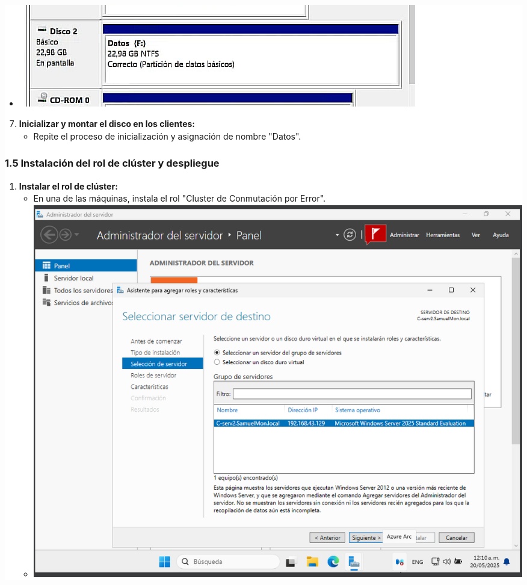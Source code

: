    - ![Características del rol](Imagenes/Samuel/Ilustracion_47_Caracteristicas_del_rol.png)

7. **Inicializar y montar el disco en los clientes:**
   - Repite el proceso de inicialización y asignación de nombre "Datos".

### 1.5 Instalación del rol de clúster y despliegue

1. **Instalar el rol de clúster:**
   - En una de las máquinas, instala el rol "Cluster de Conmutación por Error".
   - ![Proceso de instalación](Imagenes/Samuel/Ilustracion_48_Proceso_de_instalacion.png)